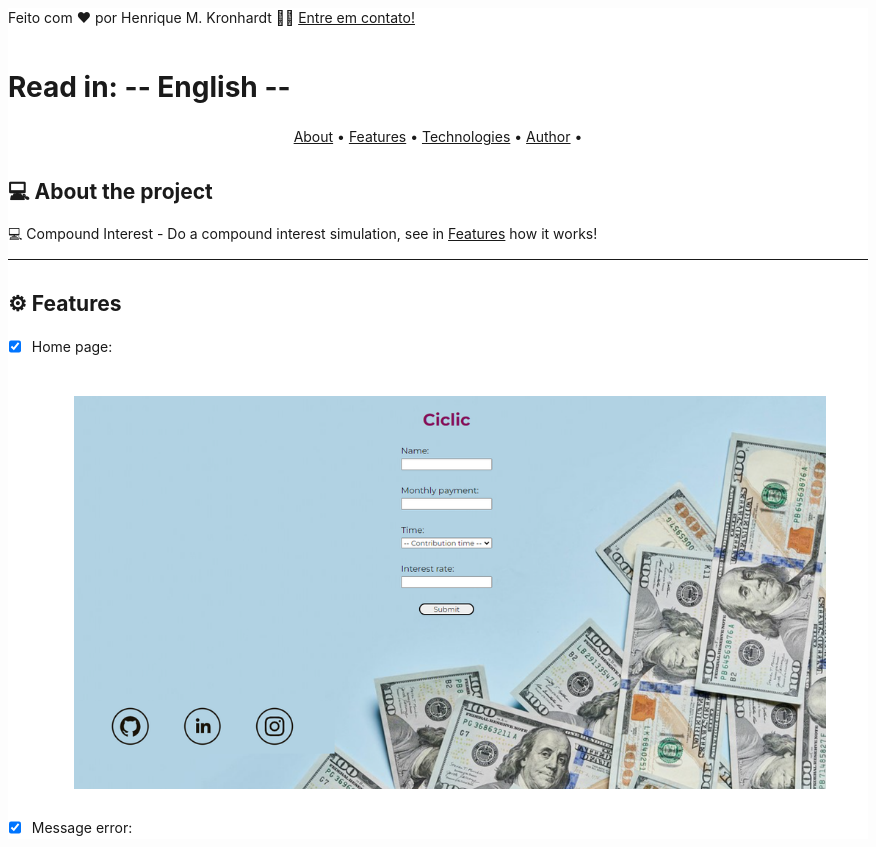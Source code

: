 Feito com ❤️ por Henrique M. Kronhardt 👋🏽 [Entre em contato!](https://www.linkedin.com/in/henriquekronhardt/)

# Read in:  -- English --

<p align="center">
 <a href="#-about-the-project">About</a> •
 <a href="#-features">Features</a> •
 <a href="#-technologies">Technologies</a> •
 <a href="#-author">Author</a> •
</p>

## 💻 About the project

💻 Compound Interest - Do a compound interest simulation, see in <a href="#-features">Features</a> how it works!

---

## ⚙️ Features

- [x] Home page:
    <h1 align="center">
        <img alt="Home-Page" title="#trash-tasks" src="./img/first_window.png" width="90%"/>
    </h1>

- [x] Message error:
    <h1 align="center">